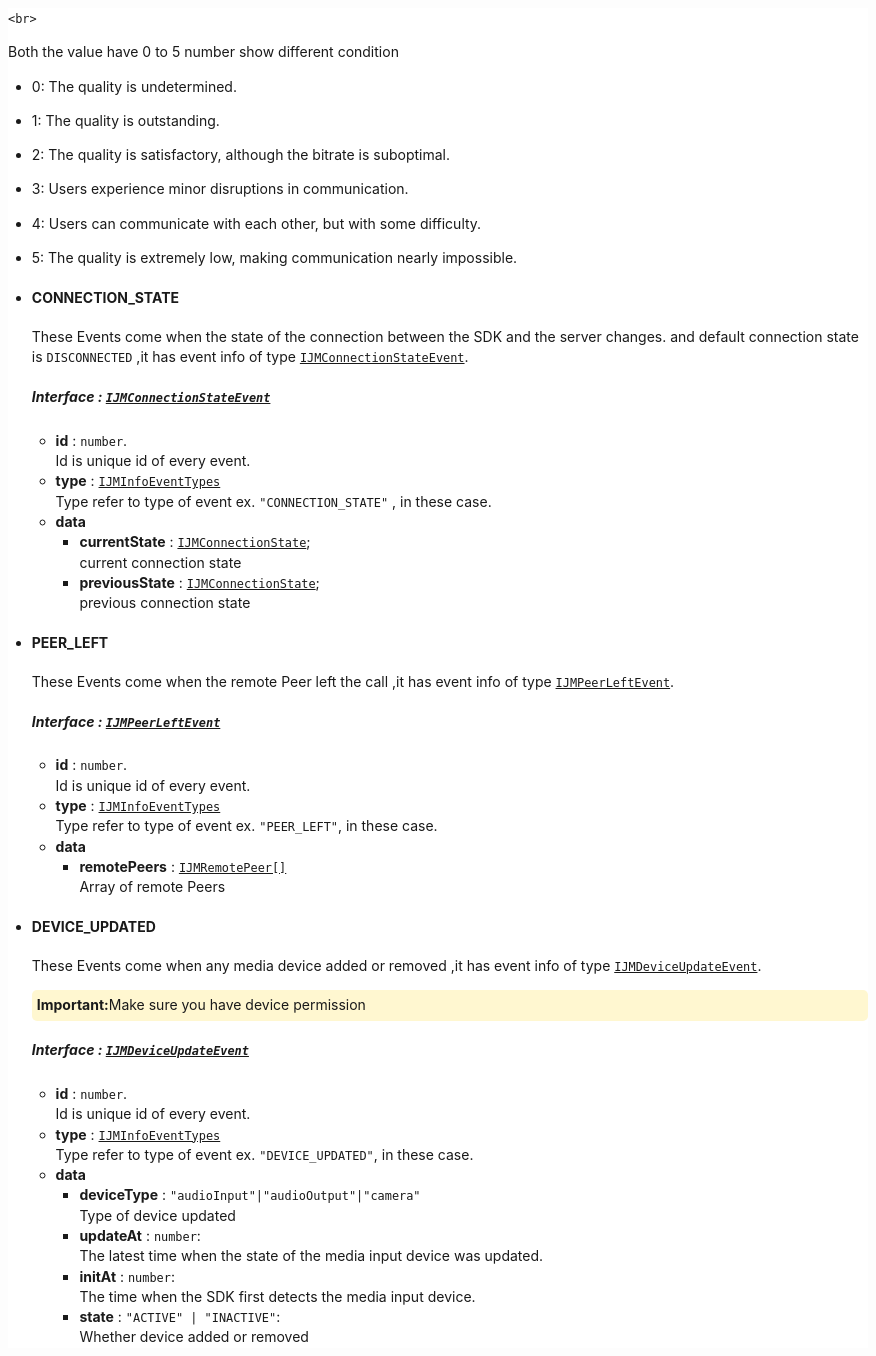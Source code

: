     <br>

  Both the value have 0 to 5 number show different condition

  - 0: The quality is undetermined.
  - 1: The quality is outstanding.
  - 2: The quality is satisfactory, although the bitrate is suboptimal.
  - 3: Users experience minor disruptions in communication.
  - 4: Users can communicate with each other, but with some difficulty.
  - 5: The quality is extremely low, making communication nearly impossible.

- #### CONNECTION_STATE

  These Events come when the state of the connection between the SDK and the server changes. and default connection state is `DISCONNECTED` ,it has event info of type [`IJMConnectionStateEvent`](#ijmconnectionstateevent).

  ##### Interface : [`IJMConnectionStateEvent`](#ijmconnectionstateevent)

  - **id** : `number`.  
    Id is unique id of every event.
  - **type** : [`IJMInfoEventTypes`](#ijminfoeventtypes)  
    Type refer to type of event ex. `"CONNECTION_STATE"` , in these case.
  - **data**
    - **currentState** : [`IJMConnectionState`](#ijmconnectionstate);  
      current connection state
    - **previousState** : [`IJMConnectionState`](#ijmconnectionstate);  
      previous connection state

- #### PEER_LEFT

  These Events come when the remote Peer left the call ,it has event info of type [`IJMPeerLeftEvent`](#ijmpeerleftevent).

  ##### Interface : [`IJMPeerLeftEvent`](#ijmpeerleftevent)

  - **id** : `number`.  
    Id is unique id of every event.
  - **type** : [`IJMInfoEventTypes`](#ijminfoeventtypes)  
    Type refer to type of event ex. `"PEER_LEFT"`, in these case.
  - **data**
    - **remotePeers** : [`IJMRemotePeer[]`](#ijmremotepeer)  
      Array of remote Peers

- #### DEVICE_UPDATED

  These Events come when any media device added or removed ,it has event info of type [`IJMDeviceUpdateEvent`](#IJMDeviceUpdateEvent).

  <p style="padding: 5px; background-color: rgba(255,229,100,.3); border-radius:5px"><span style="font-weight:bold">Important:</span>Make sure you have device permission</p>

  ##### Interface : [`IJMDeviceUpdateEvent`](#IJMDeviceUpdateEvent)

  - **id** : `number`.  
    Id is unique id of every event.
  - **type** : [`IJMInfoEventTypes`](#ijminfoeventtypes)  
    Type refer to type of event ex. `"DEVICE_UPDATED"`, in these case.
  - **data**
    - **deviceType** : `"audioInput"|"audioOutput"|"camera"`  
      Type of device updated
    - **updateAt** : `number`:  
      The latest time when the state of the media input device was updated.
    - **initAt** : `number`:  
      The time when the SDK first detects the media input device.
    - **state** : `"ACTIVE" | "INACTIVE"`:  
      Whether device added or removed